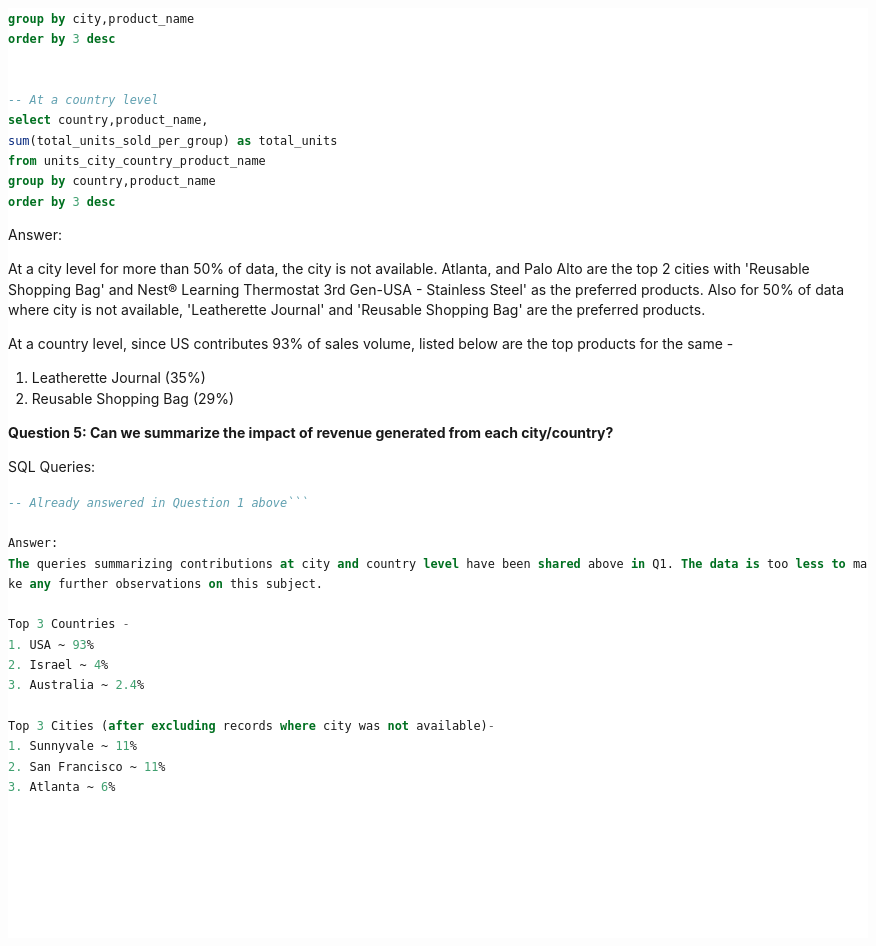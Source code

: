 ```sql
group by city,product_name
order by 3 desc 


-- At a country level
select country,product_name,
sum(total_units_sold_per_group) as total_units
from units_city_country_product_name
group by country,product_name
order by 3 desc 

```
Answer:


At a city level for more than 50% of data, the city is not available. Atlanta, and Palo Alto are the top 2 cities with 'Reusable Shopping Bag' and  Nest® Learning Thermostat 3rd Gen-USA - Stainless Steel' as the preferred products. Also for 50% of data where city is not available, 'Leatherette Journal' and 'Reusable Shopping Bag' are the 
preferred products.


At a country level, since US contributes 93% of sales volume, listed below are the top products for the same - 
1. Leatherette Journal (35%)
2. Reusable Shopping Bag (29%)


**Question 5: Can we summarize the impact of revenue generated from each city/country?**

SQL Queries:
```sql
-- Already answered in Question 1 above```

Answer:
The queries summarizing contributions at city and country level have been shared above in Q1. The data is too less to make any further observations on this subject.

Top 3 Countries - 
1. USA ~ 93%
2. Israel ~ 4%
3. Australia ~ 2.4%

Top 3 Cities (after excluding records where city was not available)-
1. Sunnyvale ~ 11%
2. San Francisco ~ 11%
3. Atlanta ~ 6%








